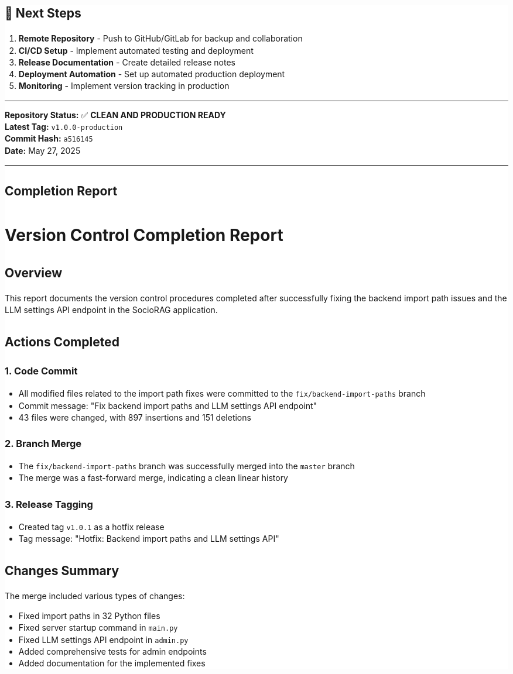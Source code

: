 ## 🎯 Next Steps

1. **Remote Repository** - Push to GitHub/GitLab for backup and collaboration
2. **CI/CD Setup** - Implement automated testing and deployment
3. **Release Documentation** - Create detailed release notes
4. **Deployment Automation** - Set up automated production deployment
5. **Monitoring** - Implement version tracking in production

---

**Repository Status:** ✅ **CLEAN AND PRODUCTION READY**  
**Latest Tag:** `v1.0.0-production`  
**Commit Hash:** `a516145`  
**Date:** May 27, 2025


---

## Completion Report

# Version Control Completion Report

## Overview
This report documents the version control procedures completed after successfully fixing the backend import path issues and the LLM settings API endpoint in the SocioRAG application.

## Actions Completed

### 1. Code Commit
- All modified files related to the import path fixes were committed to the `fix/backend-import-paths` branch
- Commit message: "Fix backend import paths and LLM settings API endpoint"
- 43 files were changed, with 897 insertions and 151 deletions

### 2. Branch Merge
- The `fix/backend-import-paths` branch was successfully merged into the `master` branch
- The merge was a fast-forward merge, indicating a clean linear history

### 3. Release Tagging
- Created tag `v1.0.1` as a hotfix release
- Tag message: "Hotfix: Backend import paths and LLM settings API"

## Changes Summary
The merge included various types of changes:
- Fixed import paths in 32 Python files
- Fixed server startup command in `main.py`
- Fixed LLM settings API endpoint in `admin.py`
- Added comprehensive tests for admin endpoints
- Added documentation for the implemented fixes
